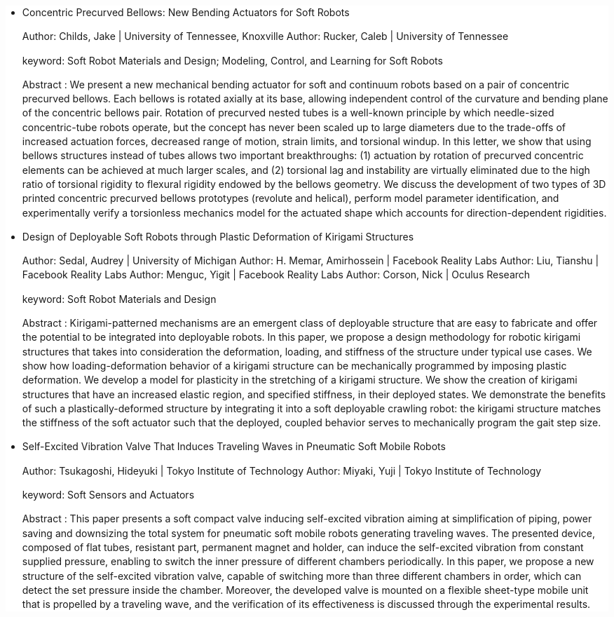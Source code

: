 - Concentric Precurved Bellows: New Bending Actuators for Soft Robots

    Author: Childs, Jake | University of Tennessee, Knoxville
    Author: Rucker, Caleb | University of Tennessee
 
    keyword: Soft Robot Materials and Design; Modeling, Control, and Learning for Soft Robots

    Abstract : We present a new mechanical bending actuator for soft and continuum robots based on a pair of concentric precurved bellows. Each bellows is rotated axially at its base, allowing independent control of the curvature and bending plane of the concentric bellows pair. Rotation of precurved nested tubes is a well-known principle by which needle-sized concentric-tube robots operate, but the concept has never been scaled up to large diameters due to the trade-offs of increased actuation forces, decreased range of motion, strain limits, and torsional windup. In this letter, we show that using bellows structures instead of tubes allows two important breakthroughs: (1) actuation by rotation of precurved concentric elements can be achieved at much larger scales, and (2) torsional lag and instability are virtually eliminated due to the high ratio of torsional rigidity to flexural rigidity endowed by the bellows geometry. We discuss the development of two types of 3D printed concentric precurved bellows prototypes (revolute and helical), perform model parameter identification, and experimentally verify a torsionless mechanics model for the actuated shape which accounts for direction-dependent rigidities.

- Design of Deployable Soft Robots through Plastic Deformation of Kirigami Structures

    Author: Sedal, Audrey | University of Michigan
    Author: H. Memar, Amirhossein | Facebook Reality Labs
    Author: Liu, Tianshu | Facebook Reality Labs
    Author: Menguc, Yigit | Facebook Reality Labs
    Author: Corson, Nick | Oculus Research
 
    keyword: Soft Robot Materials and Design

    Abstract : Kirigami-patterned mechanisms are an emergent class of deployable structure that are easy to fabricate and offer the potential to be integrated into deployable robots. In this paper, we propose a design methodology for robotic kirigami structures that takes into consideration the deformation, loading, and stiffness of the structure under typical use cases. We show how loading-deformation behavior of a kirigami structure can be mechanically programmed by imposing plastic deformation. We develop a model for plasticity in the stretching of a kirigami structure. We show the creation of kirigami structures that have an increased elastic region, and specified stiffness, in their deployed states. We demonstrate the benefits of such a plastically-deformed structure by integrating it into a soft deployable crawling robot: the kirigami structure matches the stiffness of the soft actuator such that the deployed, coupled behavior serves to mechanically program the gait step size.

- Self-Excited Vibration Valve That Induces Traveling Waves in Pneumatic Soft Mobile Robots

    Author: Tsukagoshi, Hideyuki | Tokyo Institute of Technology
    Author: Miyaki, Yuji | Tokyo Institute of Technology
 
    keyword: Soft Sensors and Actuators

    Abstract : This paper presents a soft compact valve inducing self-excited vibration aiming at simplification of piping, power saving and downsizing the total system for pneumatic soft mobile robots generating traveling waves. The presented device, composed of flat tubes, resistant part, permanent magnet and holder, can induce the self-excited vibration from constant supplied pressure, enabling to switch the inner pressure of different chambers periodically. In this paper, we propose a new structure of the self-excited vibration valve, capable of switching more than three different chambers in order, which can detect the set pressure inside the chamber. Moreover, the developed valve is mounted on a flexible sheet-type mobile unit that is propelled by a traveling wave, and the verification of its effectiveness is discussed through the experimental results.
